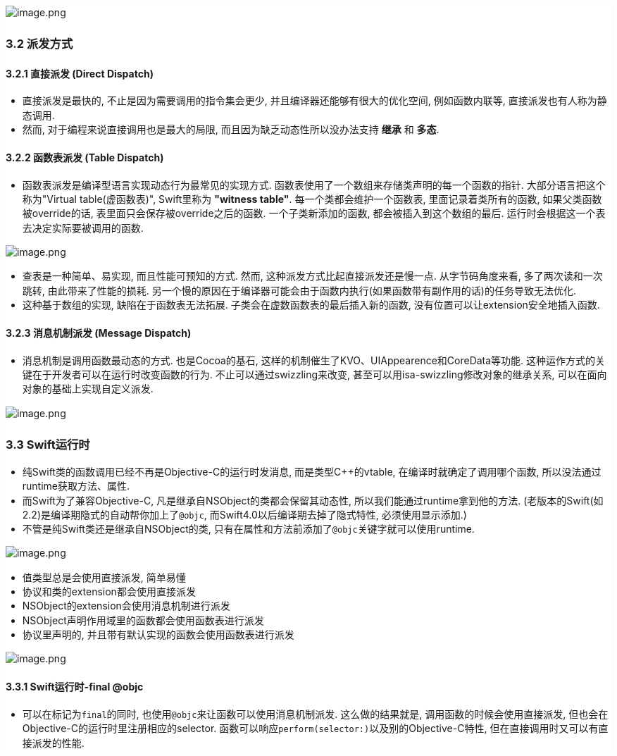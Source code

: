![image.png](https://p1-juejin.byteimg.com/tos-cn-i-k3u1fbpfcp/80cf8816cdd14475a99fbaff12949fef~tplv-k3u1fbpfcp-zoom-in-crop-mark:4536:0:0:0.awebp?)

### 3.2 派发方式

#### 3.2.1 直接派发 (Direct Dispatch)

- 直接派发是最快的, 不止是因为需要调用的指令集会更少, 并且编译器还能够有很大的优化空间, 例如函数内联等, 直接派发也有人称为静态调用.
- 然而, 对于编程来说直接调用也是最大的局限, 而且因为缺乏动态性所以没办法支持 **继承** 和 **多态**.

#### 3.2.2 函数表派发 (Table Dispatch)

- 函数表派发是编译型语言实现动态行为最常见的实现方式. 函数表使用了一个数组来存储类声明的每一个函数的指针. 大部分语言把这个称为"Virtual table(虚函数表)", Swift里称为 **"witness table"**. 每一个类都会维护一个函数表, 里面记录着类所有的函数, 如果父类函数被override的话, 表里面只会保存被override之后的函数. 一个子类新添加的函数, 都会被插入到这个数组的最后. 运行时会根据这一个表去决定实际要被调用的函数.

![image.png](https://p1-juejin.byteimg.com/tos-cn-i-k3u1fbpfcp/3654488ad411455680c13aecd9b2a596~tplv-k3u1fbpfcp-zoom-in-crop-mark:4536:0:0:0.awebp?)

- 查表是一种简单、易实现, 而且性能可预知的方式. 然而, 这种派发方式比起直接派发还是慢一点. 从字节码角度来看, 多了两次读和一次跳转, 由此带来了性能的损耗. 另一个慢的原因在于编译器可能会由于函数内执行(如果函数带有副作用的话)的任务导致无法优化.
- 这种基于数组的实现, 缺陷在于函数表无法拓展. 子类会在虚数函数表的最后插入新的函数, 没有位置可以让extension安全地插入函数.

#### 3.2.3 消息机制派发 (Message Dispatch)

- 消息机制是调用函数最动态的方式. 也是Cocoa的基石, 这样的机制催生了KVO、UIAppearence和CoreData等功能. 这种运作方式的关键在于开发者可以在运行时改变函数的行为. 不止可以通过swizzling来改变, 甚至可以用isa-swizzling修改对象的继承关系, 可以在面向对象的基础上实现自定义派发.

![image.png](https://p9-juejin.byteimg.com/tos-cn-i-k3u1fbpfcp/75a0375613e54949b5c06b71a385abc4~tplv-k3u1fbpfcp-zoom-in-crop-mark:4536:0:0:0.awebp?)

### 3.3 Swift运行时

- 纯Swift类的函数调用已经不再是Objective-C的运行时发消息, 而是类型C++的vtable, 在编译时就确定了调用哪个函数, 所以没法通过runtime获取方法、属性.
- 而Swift为了兼容Objective-C, 凡是继承自NSObject的类都会保留其动态性, 所以我们能通过runtime拿到他的方法. (老版本的Swift(如2.2)是编译期隐式的自动帮你加上了`@objc`, 而Swift4.0以后编译期去掉了隐式特性, 必须使用显示添加.)
- 不管是纯Swift类还是继承自NSObject的类, 只有在属性和方法前添加了`@objc`关键字就可以使用runtime.

![image.png](https://p3-juejin.byteimg.com/tos-cn-i-k3u1fbpfcp/5dfeb3966fa346a082b79cabf3f049ff~tplv-k3u1fbpfcp-zoom-in-crop-mark:4536:0:0:0.awebp?)

- 值类型总是会使用直接派发, 简单易懂
- 协议和类的extension都会使用直接派发
- NSObject的extension会使用消息机制进行派发
- NSObject声明作用域里的函数都会使用函数表进行派发
- 协议里声明的, 并且带有默认实现的函数会使用函数表进行派发

![image.png](https://p9-juejin.byteimg.com/tos-cn-i-k3u1fbpfcp/3d56b5a94063407d87494ace9d3dac35~tplv-k3u1fbpfcp-zoom-in-crop-mark:4536:0:0:0.awebp?)

#### 3.3.1 Swift运行时-final @objc

- 可以在标记为`final`的同时, 也使用`@objc`来让函数可以使用消息机制派发. 这么做的结果就是, 调用函数的时候会使用直接派发, 但也会在Objective-C的运行时里注册相应的selector. 函数可以响应`perform(selector:)`以及别的Objective-C特性, 但在直接调用时又可以有直接派发的性能.


